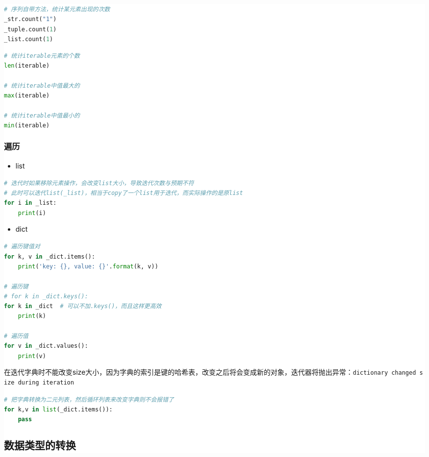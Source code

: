 ```python
# 序列自带方法，统计某元素出现的次数
_str.count("1")
_tuple.count(1)
_list.count(1)
```

```python
# 统计iterable元素的个数
len(iterable)

# 统计iterable中值最大的
max(iterable)

# 统计iterable中值最小的
min(iterable)
```

### 遍历

- list

```python
# 迭代时如果移除元素操作，会改变list大小，导致迭代次数与预期不符
# 此时可以迭代list(_list)，相当于copy了一个list用于迭代，而实际操作的是原list
for i in _list:
    print(i)
```

- dict

```python
# 遍历键值对
for k, v in _dict.items():
    print('key: {}, value: {}'.format(k, v))

# 遍历键
# for k in _dict.keys():
for k in _dict  # 可以不加.keys()，而且这样更高效
    print(k)

# 遍历值
for v in _dict.values():
    print(v)
```

在迭代字典时不能改变size大小，因为字典的索引是键的哈希表，改变之后将会变成新的对象，迭代器将抛出异常：`dictionary changed size during iteration`

```python
# 把字典转换为二元列表，然后循环列表来改变字典则不会报错了
for k,v in list(_dict.items()):
    pass
```

## 数据类型的转换
